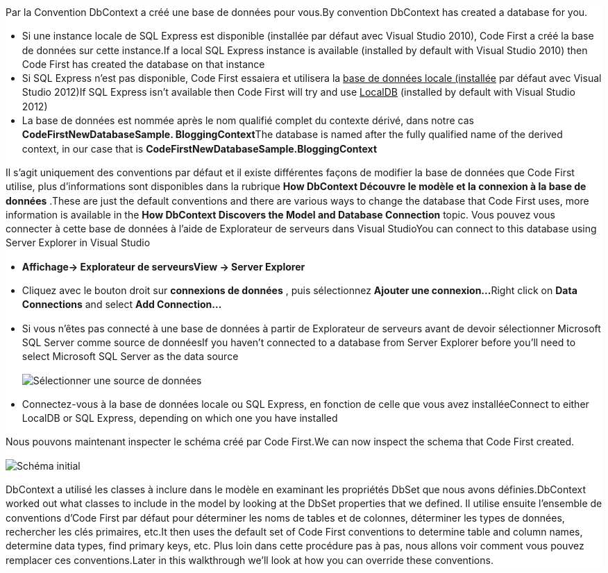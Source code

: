 <span data-ttu-id="4d51b-152">Par la Convention DbContext a créé une base de données pour vous.</span><span class="sxs-lookup"><span data-stu-id="4d51b-152">By convention DbContext has created a database for you.</span></span>

-   <span data-ttu-id="4d51b-153">Si une instance locale de SQL Express est disponible (installée par défaut avec Visual Studio 2010), Code First a créé la base de données sur cette instance.</span><span class="sxs-lookup"><span data-stu-id="4d51b-153">If a local SQL Express instance is available (installed by default with Visual Studio 2010) then Code First has created the database on that instance</span></span>
-   <span data-ttu-id="4d51b-154">Si SQL Express n’est pas disponible, Code First essaiera et utilisera la [base de données locale (installée](https://msdn.microsoft.com/library/hh510202(v=sql.110).aspx) par défaut avec Visual Studio 2012)</span><span class="sxs-lookup"><span data-stu-id="4d51b-154">If SQL Express isn’t available then Code First will try and use [LocalDB](https://msdn.microsoft.com/library/hh510202(v=sql.110).aspx) (installed by default with Visual Studio 2012)</span></span>
-   <span data-ttu-id="4d51b-155">La base de données est nommée après le nom qualifié complet du contexte dérivé, dans notre cas **CodeFirstNewDatabaseSample. BloggingContext**</span><span class="sxs-lookup"><span data-stu-id="4d51b-155">The database is named after the fully qualified name of the derived context, in our case that is **CodeFirstNewDatabaseSample.BloggingContext**</span></span>

<span data-ttu-id="4d51b-156">Il s’agit uniquement des conventions par défaut et il existe différentes façons de modifier la base de données que Code First utilise, plus d’informations sont disponibles dans la rubrique **How DbContext Découvre le modèle et la connexion à la base de données** .</span><span class="sxs-lookup"><span data-stu-id="4d51b-156">These are just the default conventions and there are various ways to change the database that Code First uses, more information is available in the **How DbContext Discovers the Model and Database Connection** topic.</span></span>
<span data-ttu-id="4d51b-157">Vous pouvez vous connecter à cette base de données à l’aide de Explorateur de serveurs dans Visual Studio</span><span class="sxs-lookup"><span data-stu-id="4d51b-157">You can connect to this database using Server Explorer in Visual Studio</span></span>

-   <span data-ttu-id="4d51b-158">**Affichage-&gt; Explorateur de serveurs**</span><span class="sxs-lookup"><span data-stu-id="4d51b-158">**View -&gt; Server Explorer**</span></span>
-   <span data-ttu-id="4d51b-159">Cliquez avec le bouton droit sur **connexions de données** , puis sélectionnez **Ajouter une connexion...**</span><span class="sxs-lookup"><span data-stu-id="4d51b-159">Right click on **Data Connections** and select **Add Connection…**</span></span>
-   <span data-ttu-id="4d51b-160">Si vous n’êtes pas connecté à une base de données à partir de Explorateur de serveurs avant de devoir sélectionner Microsoft SQL Server comme source de données</span><span class="sxs-lookup"><span data-stu-id="4d51b-160">If you haven’t connected to a database from Server Explorer before you’ll need to select Microsoft SQL Server as the data source</span></span>

    ![Sélectionner une source de données](~/ef6/media/selectdatasource.png)

-   <span data-ttu-id="4d51b-162">Connectez-vous à la base de données locale ou SQL Express, en fonction de celle que vous avez installée</span><span class="sxs-lookup"><span data-stu-id="4d51b-162">Connect to either LocalDB or SQL Express, depending on which one you have installed</span></span>

<span data-ttu-id="4d51b-163">Nous pouvons maintenant inspecter le schéma créé par Code First.</span><span class="sxs-lookup"><span data-stu-id="4d51b-163">We can now inspect the schema that Code First created.</span></span>

![Schéma initial](~/ef6/media/schemainitial.png)

<span data-ttu-id="4d51b-165">DbContext a utilisé les classes à inclure dans le modèle en examinant les propriétés DbSet que nous avons définies.</span><span class="sxs-lookup"><span data-stu-id="4d51b-165">DbContext worked out what classes to include in the model by looking at the DbSet properties that we defined.</span></span> <span data-ttu-id="4d51b-166">Il utilise ensuite l’ensemble de conventions d’Code First par défaut pour déterminer les noms de tables et de colonnes, déterminer les types de données, rechercher les clés primaires, etc.</span><span class="sxs-lookup"><span data-stu-id="4d51b-166">It then uses the default set of Code First conventions to determine table and column names, determine data types, find primary keys, etc.</span></span> <span data-ttu-id="4d51b-167">Plus loin dans cette procédure pas à pas, nous allons voir comment vous pouvez remplacer ces conventions.</span><span class="sxs-lookup"><span data-stu-id="4d51b-167">Later in this walkthrough we’ll look at how you can override these conventions.</span></span>
